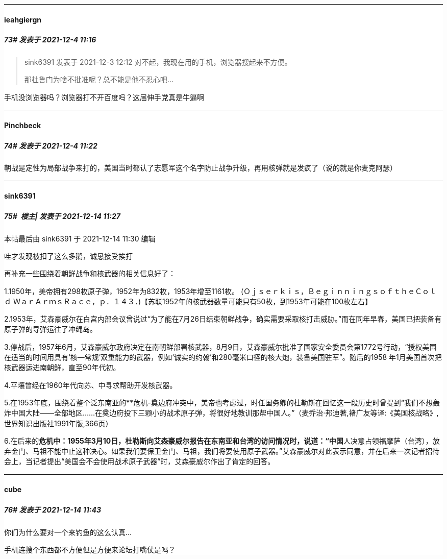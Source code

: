 *****

####  ieahgiergn  
##### 73#       发表于 2021-12-4 11:16

<blockquote>sink6391 发表于 2021-12-3 12:12
对不起，我现在用的手机，浏览器搜起来不方便。

那杜鲁门为啥不批准呢？总不能是他不忍心吧…
</blockquote>
手机没浏览器吗？浏览器打不开百度吗？这届伸手党真是牛逼啊

*****

####  Pinchbeck  
##### 74#       发表于 2021-12-4 11:22

朝战是定性为局部战争来打的，美国当时都认了志愿军这个名字防止战争升级，再用核弹就是发疯了（说的就是你麦克阿瑟）



*****

####  sink6391  
##### 75#         楼主| 发表于 2021-12-14 11:27

 本帖最后由 sink6391 于 2021-12-14 11:30 编辑 

哇才发现被扣了这么多鹅，诚恳接受挨打

再补充一些围绕着朝鲜战争和核武器的相关信息好了：

1.1950年，美帝拥有298枚原子弹，1952年为832枚，1953年增至1161枚。 (Ｏｊｓｅｒｋｉｓ，ＢｅｇｉｎｎｉｎｇｓｏｆｔｈｅＣｏｌｄ ＷａｒＡｒｍｓＲａｃｅ，ｐ．１４３．)【苏联1952年的核武器数量可能只有50枚，到1953年可能在100枚左右】

2.1953年，艾森豪威尔在白宫内部会议曾说过“为了能在7月26日结束朝鲜战争，确实需要采取核打击威胁。”而在同年早春，美国已把装备有原子弹的导弹运往了冲绳岛。

3.停战后，1957年6月，艾森豪威尔政府决定在南朝鲜部署核武器，8月9日，艾森豪威尔批准了国家安全委员会第1772号行动，“授权美国在适当的时间用具有‘核—常规’双重能力的武器，例如‘诚实的约翰’和280毫米口径的核大炮，装备美国驻军”。随后的1958 年1月美国首次把核武器运进南朝鲜，直至90年代初。

4.平壤曾经在1960年代向苏、中寻求帮助开发核武器。

5.在1953年底，围绕着整个泛东南亚的**危机-奠边府冲突中，美帝也考虑过，时任国务卿的杜勒斯在回忆这一段历史时曾提到“我们不想轰炸中国大陆——全部地区……在奠边府投下三颗小的战术原子弹，将很好地教训那帮中国人。”（麦乔治·邦迪著,褚广友等译:《美国核战略》,世界知识出版社1991年版,366页）

6.在后来的**危机中：1955年3月10日，杜勒斯向艾森豪威尔报告在东南亚和台湾的访问情况时，说道：“中国**人决意占领福摩萨（台湾），放弃金门、马祖不能中止这种决心。如果我们要保卫金门、马祖，我们将要使用原子武器。”艾森豪威尔对此表示同意，并在后来一次记者招待会上，当记者提出“美国会不会使用战术原子武器”时，艾森豪威尔作出了肯定的回答。

*****

####  cube  
##### 76#       发表于 2021-12-14 11:43

你们为什么要对一个来钓鱼的这么认真…

手机连搜个东西都不方便但是方便来论坛打嘴仗是吗？

